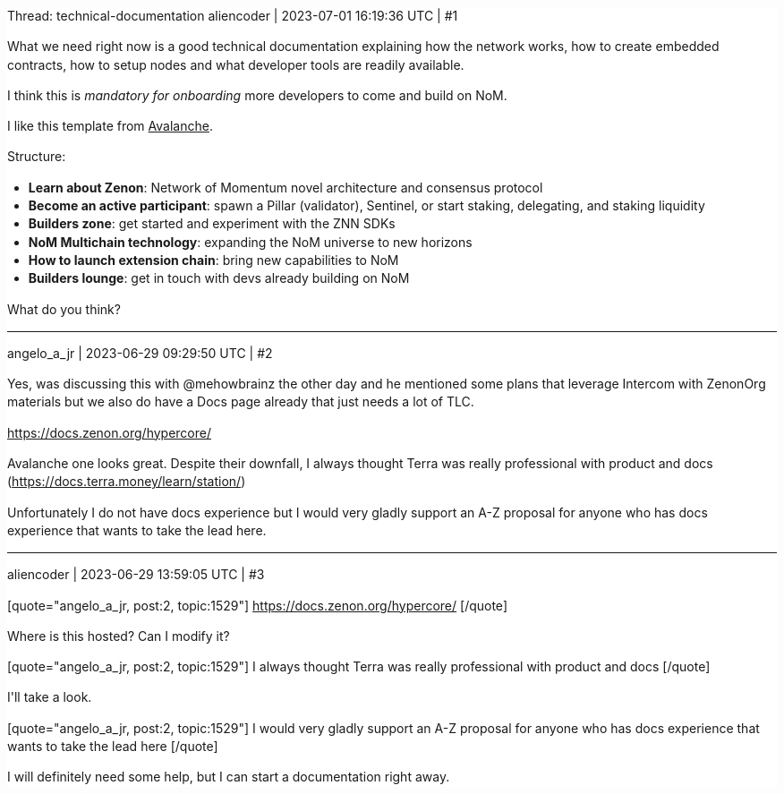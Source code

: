 Thread: technical-documentation
aliencoder | 2023-07-01 16:19:36 UTC | #1

What we need right now is a good technical documentation explaining how the network works, how to create embedded contracts, how to setup nodes and what developer tools are readily available. 

I think this is *mandatory for onboarding* more developers to come and build on NoM.

I like this template from [Avalanche](https://docs.avax.network/).

Structure:

- **Learn about Zenon**: Network of Momentum novel architecture and consensus protocol
- **Become an active participant**: spawn a Pillar (validator), Sentinel, or start staking, delegating, and staking liquidity
- **Builders zone**: get started and experiment with the ZNN SDKs
- **NoM Multichain technology**: expanding the NoM universe to new horizons
- **How to launch extension chain**: bring new capabilities to NoM
- **Builders lounge**: get in touch with devs already building on NoM

What do you think?

-------------------------

angelo_a_jr | 2023-06-29 09:29:50 UTC | #2

Yes, was discussing this with @mehowbrainz the other day and he mentioned some plans that leverage Intercom with ZenonOrg materials but we also do have a Docs page already that just needs a lot of TLC.

https://docs.zenon.org/hypercore/

Avalanche one looks great.  Despite their downfall, I always thought Terra was really professional with product and docs (https://docs.terra.money/learn/station/)

Unfortunately I do not have docs experience but I would very gladly support an A-Z proposal for anyone who has docs experience that wants to take the lead here.

-------------------------

aliencoder | 2023-06-29 13:59:05 UTC | #3

[quote="angelo_a_jr, post:2, topic:1529"]
https://docs.zenon.org/hypercore/
[/quote]

Where is this hosted? Can I modify it? 

[quote="angelo_a_jr, post:2, topic:1529"]
I always thought Terra was really professional with product and docs
[/quote]

I'll take a look.

[quote="angelo_a_jr, post:2, topic:1529"]
I would very gladly support an A-Z proposal for anyone who has docs experience that wants to take the lead here
[/quote]

I will definitely need some help, but I can start a documentation right away.
